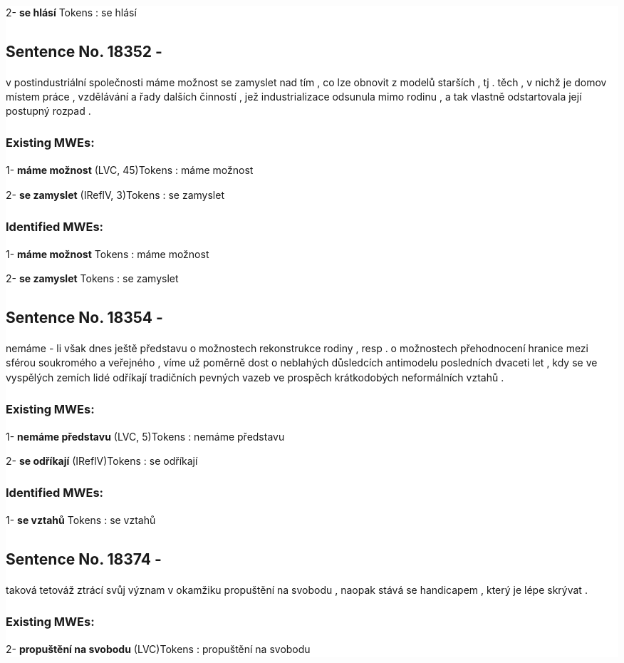 2- **se hlásí** Tokens : 
se
hlásí

## Sentence No. 18352 - 
v postindustriální společnosti máme možnost se zamyslet nad tím , co lze obnovit z modelů starších , tj . těch , v nichž je domov místem práce , vzdělávání a řady dalších činností , jež industrializace odsunula mimo rodinu , a tak vlastně odstartovala její postupný rozpad . 
### Existing MWEs: 
1- **máme možnost** (LVC, 45)Tokens : 
máme
možnost

2- **se zamyslet** (IReflV, 3)Tokens : 
se
zamyslet

### Identified MWEs: 
1- **máme možnost** Tokens : 
máme
možnost

2- **se zamyslet** Tokens : 
se
zamyslet

## Sentence No. 18354 - 
nemáme - li však dnes ještě představu o možnostech rekonstrukce rodiny , resp . o možnostech přehodnocení hranice mezi sférou soukromého a veřejného , víme už poměrně dost o neblahých důsledcích antimodelu posledních dvaceti let , kdy se ve vyspělých zemích lidé odříkají tradičních pevných vazeb ve prospěch krátkodobých neformálních vztahů . 
### Existing MWEs: 
1- **nemáme představu** (LVC, 5)Tokens : 
nemáme
představu

2- **se odříkají** (IReflV)Tokens : 
se
odříkají

### Identified MWEs: 
1- **se vztahů** Tokens : 
se
vztahů

## Sentence No. 18374 - 
taková tetováž ztrácí svůj význam v okamžiku propuštění na svobodu , naopak stává se handicapem , který je lépe skrývat . 
### Existing MWEs: 
2- **propuštění na svobodu** (LVC)Tokens : 
propuštění
na
svobodu
